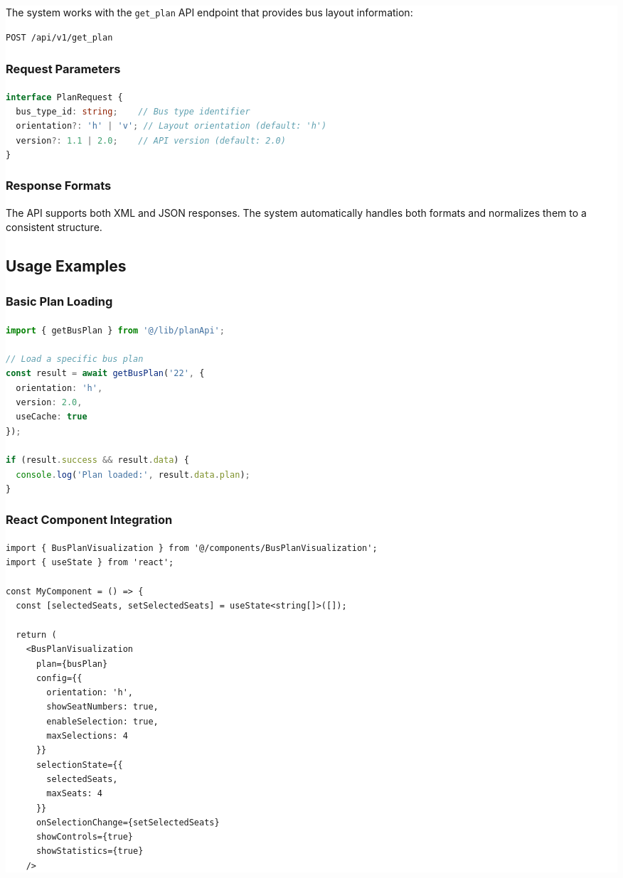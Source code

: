 The system works with the `get_plan` API endpoint that provides bus layout information:

```
POST /api/v1/get_plan
```

### Request Parameters

```typescript
interface PlanRequest {
  bus_type_id: string;    // Bus type identifier
  orientation?: 'h' | 'v'; // Layout orientation (default: 'h')
  version?: 1.1 | 2.0;    // API version (default: 2.0)
}
```

### Response Formats

The API supports both XML and JSON responses. The system automatically handles both formats and normalizes them to a consistent structure.

## Usage Examples

### Basic Plan Loading

```typescript
import { getBusPlan } from '@/lib/planApi';

// Load a specific bus plan
const result = await getBusPlan('22', {
  orientation: 'h',
  version: 2.0,
  useCache: true
});

if (result.success && result.data) {
  console.log('Plan loaded:', result.data.plan);
}
```

### React Component Integration

```tsx
import { BusPlanVisualization } from '@/components/BusPlanVisualization';
import { useState } from 'react';

const MyComponent = () => {
  const [selectedSeats, setSelectedSeats] = useState<string[]>([]);
  
  return (
    <BusPlanVisualization
      plan={busPlan}
      config={{
        orientation: 'h',
        showSeatNumbers: true,
        enableSelection: true,
        maxSelections: 4
      }}
      selectionState={{
        selectedSeats,
        maxSeats: 4
      }}
      onSelectionChange={setSelectedSeats}
      showControls={true}
      showStatistics={true}
    />
```